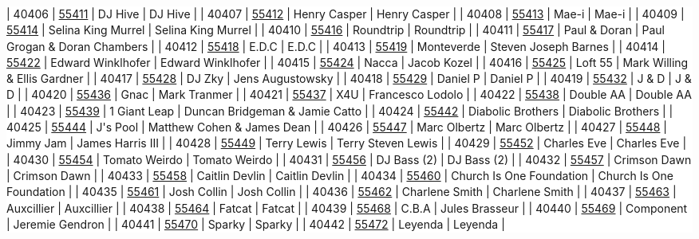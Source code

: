 | 40406 | [55411](https://www.discogs.com/artist/55411) | DJ Hive | DJ Hive |
| 40407 | [55412](https://www.discogs.com/artist/55412) | Henry Casper | Henry Casper |
| 40408 | [55413](https://www.discogs.com/artist/55413) | Mae-i | Mae-i |
| 40409 | [55414](https://www.discogs.com/artist/55414) | Selina King Murrel | Selina King Murrel |
| 40410 | [55416](https://www.discogs.com/artist/55416) | Roundtrip | Roundtrip |
| 40411 | [55417](https://www.discogs.com/artist/55417) | Paul & Doran | Paul Grogan & Doran Chambers |
| 40412 | [55418](https://www.discogs.com/artist/55418) | E.D.C | E.D.C |
| 40413 | [55419](https://www.discogs.com/artist/55419) | Monteverde | Steven Joseph Barnes |
| 40414 | [55422](https://www.discogs.com/artist/55422) | Edward Winklhofer | Edward Winklhofer |
| 40415 | [55424](https://www.discogs.com/artist/55424) | Nacca | Jacob Kozel |
| 40416 | [55425](https://www.discogs.com/artist/55425) | Loft 55 | Mark Willing & Ellis Gardner |
| 40417 | [55428](https://www.discogs.com/artist/55428) | DJ Zky | Jens Augustowsky |
| 40418 | [55429](https://www.discogs.com/artist/55429) | Daniel P | Daniel P |
| 40419 | [55432](https://www.discogs.com/artist/55432) | J & D | J & D |
| 40420 | [55436](https://www.discogs.com/artist/55436) | Gnac | Mark Tranmer |
| 40421 | [55437](https://www.discogs.com/artist/55437) | X4U | Francesco Lodolo |
| 40422 | [55438](https://www.discogs.com/artist/55438) | Double AA | Double AA |
| 40423 | [55439](https://www.discogs.com/artist/55439) | 1 Giant Leap | Duncan Bridgeman  & Jamie Catto |
| 40424 | [55442](https://www.discogs.com/artist/55442) | Diabolic Brothers | Diabolic Brothers |
| 40425 | [55444](https://www.discogs.com/artist/55444) | J's Pool | Matthew Cohen & James Dean |
| 40426 | [55447](https://www.discogs.com/artist/55447) | Marc Olbertz | Marc Olbertz |
| 40427 | [55448](https://www.discogs.com/artist/55448) | Jimmy Jam | James Harris III |
| 40428 | [55449](https://www.discogs.com/artist/55449) | Terry Lewis | Terry Steven Lewis |
| 40429 | [55452](https://www.discogs.com/artist/55452) | Charles Eve | Charles Eve |
| 40430 | [55454](https://www.discogs.com/artist/55454) | Tomato Weirdo | Tomato Weirdo |
| 40431 | [55456](https://www.discogs.com/artist/55456) | DJ Bass (2) | DJ Bass (2) |
| 40432 | [55457](https://www.discogs.com/artist/55457) | Crimson Dawn | Crimson Dawn |
| 40433 | [55458](https://www.discogs.com/artist/55458) | Caitlin Devlin | Caitlin Devlin |
| 40434 | [55460](https://www.discogs.com/artist/55460) | Church Is One Foundation | Church Is One Foundation |
| 40435 | [55461](https://www.discogs.com/artist/55461) | Josh Collin | Josh Collin |
| 40436 | [55462](https://www.discogs.com/artist/55462) | Charlene Smith | Charlene Smith |
| 40437 | [55463](https://www.discogs.com/artist/55463) | Auxcillier | Auxcillier |
| 40438 | [55464](https://www.discogs.com/artist/55464) | Fatcat | Fatcat |
| 40439 | [55468](https://www.discogs.com/artist/55468) | C.B.A | Jules Brasseur |
| 40440 | [55469](https://www.discogs.com/artist/55469) | Component | Jeremie Gendron |
| 40441 | [55470](https://www.discogs.com/artist/55470) | Sparky | Sparky |
| 40442 | [55472](https://www.discogs.com/artist/55472) | Leyenda | Leyenda |